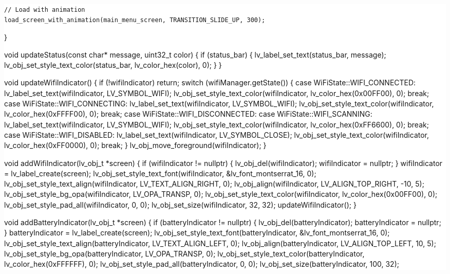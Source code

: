     // Load with animation
    load_screen_with_animation(main_menu_screen, TRANSITION_SLIDE_UP, 300);
}

void updateStatus(const char* message, uint32_t color) {
    if (status_bar) {
        lv_label_set_text(status_bar, message);
        lv_obj_set_style_text_color(status_bar, lv_color_hex(color), 0);
    }
}

void updateWifiIndicator() {
    if (!wifiIndicator) return;
    switch (wifiManager.getState()) {
        case WiFiState::WIFI_CONNECTED:
            lv_label_set_text(wifiIndicator, LV_SYMBOL_WIFI);
            lv_obj_set_style_text_color(wifiIndicator, lv_color_hex(0x00FF00), 0);
            break;
        case WiFiState::WIFI_CONNECTING:
            lv_label_set_text(wifiIndicator, LV_SYMBOL_WIFI);
            lv_obj_set_style_text_color(wifiIndicator, lv_color_hex(0xFFFF00), 0);
            break;
        case WiFiState::WIFI_DISCONNECTED:
        case WiFiState::WIFI_SCANNING:
            lv_label_set_text(wifiIndicator, LV_SYMBOL_WIFI);
            lv_obj_set_style_text_color(wifiIndicator, lv_color_hex(0xFF6600), 0);
            break;
        case WiFiState::WIFI_DISABLED:
            lv_label_set_text(wifiIndicator, LV_SYMBOL_CLOSE);
            lv_obj_set_style_text_color(wifiIndicator, lv_color_hex(0xFF0000), 0);
            break;
    }
    lv_obj_move_foreground(wifiIndicator);
}

void addWifiIndicator(lv_obj_t *screen) {
    if (wifiIndicator != nullptr) {
        lv_obj_del(wifiIndicator);
        wifiIndicator = nullptr;
    }
    wifiIndicator = lv_label_create(screen);
    lv_obj_set_style_text_font(wifiIndicator, &lv_font_montserrat_16, 0);
    lv_obj_set_style_text_align(wifiIndicator, LV_TEXT_ALIGN_RIGHT, 0);
    lv_obj_align(wifiIndicator, LV_ALIGN_TOP_RIGHT, -10, 5);
    lv_obj_set_style_bg_opa(wifiIndicator, LV_OPA_TRANSP, 0);
    lv_obj_set_style_text_color(wifiIndicator, lv_color_hex(0x00FF00), 0);
    lv_obj_set_style_pad_all(wifiIndicator, 0, 0);
    lv_obj_set_size(wifiIndicator, 32, 32);
    updateWifiIndicator();
}

void addBatteryIndicator(lv_obj_t *screen) {
    if (batteryIndicator != nullptr) {
        lv_obj_del(batteryIndicator);
        batteryIndicator = nullptr;
    }
    batteryIndicator = lv_label_create(screen);
    lv_obj_set_style_text_font(batteryIndicator, &lv_font_montserrat_16, 0);
    lv_obj_set_style_text_align(batteryIndicator, LV_TEXT_ALIGN_LEFT, 0);
    lv_obj_align(batteryIndicator, LV_ALIGN_TOP_LEFT, 10, 5);
    lv_obj_set_style_bg_opa(batteryIndicator, LV_OPA_TRANSP, 0);
    lv_obj_set_style_text_color(batteryIndicator, lv_color_hex(0xFFFFFF), 0);
    lv_obj_set_style_pad_all(batteryIndicator, 0, 0);
    lv_obj_set_size(batteryIndicator, 100, 32);
    